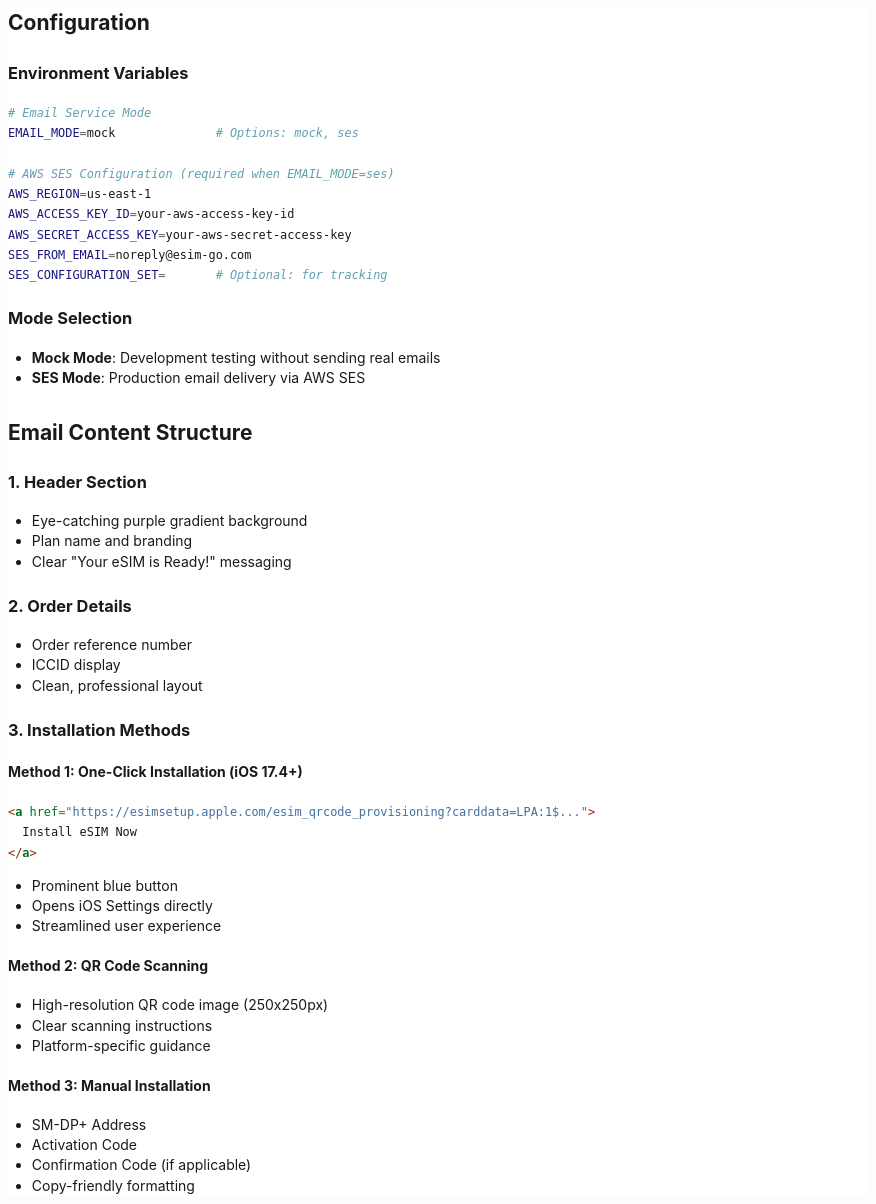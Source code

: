 ## Configuration

### Environment Variables
```bash
# Email Service Mode
EMAIL_MODE=mock              # Options: mock, ses

# AWS SES Configuration (required when EMAIL_MODE=ses)
AWS_REGION=us-east-1
AWS_ACCESS_KEY_ID=your-aws-access-key-id
AWS_SECRET_ACCESS_KEY=your-aws-secret-access-key
SES_FROM_EMAIL=noreply@esim-go.com
SES_CONFIGURATION_SET=       # Optional: for tracking
```

### Mode Selection
- **Mock Mode**: Development testing without sending real emails
- **SES Mode**: Production email delivery via AWS SES

## Email Content Structure

### 1. Header Section
- Eye-catching purple gradient background
- Plan name and branding
- Clear "Your eSIM is Ready!" messaging

### 2. Order Details
- Order reference number
- ICCID display
- Clean, professional layout

### 3. Installation Methods

#### Method 1: One-Click Installation (iOS 17.4+)
```html
<a href="https://esimsetup.apple.com/esim_qrcode_provisioning?carddata=LPA:1$...">
  Install eSIM Now
</a>
```
- Prominent blue button
- Opens iOS Settings directly
- Streamlined user experience

#### Method 2: QR Code Scanning
- High-resolution QR code image (250x250px)
- Clear scanning instructions
- Platform-specific guidance

#### Method 3: Manual Installation
- SM-DP+ Address
- Activation Code
- Confirmation Code (if applicable)
- Copy-friendly formatting
